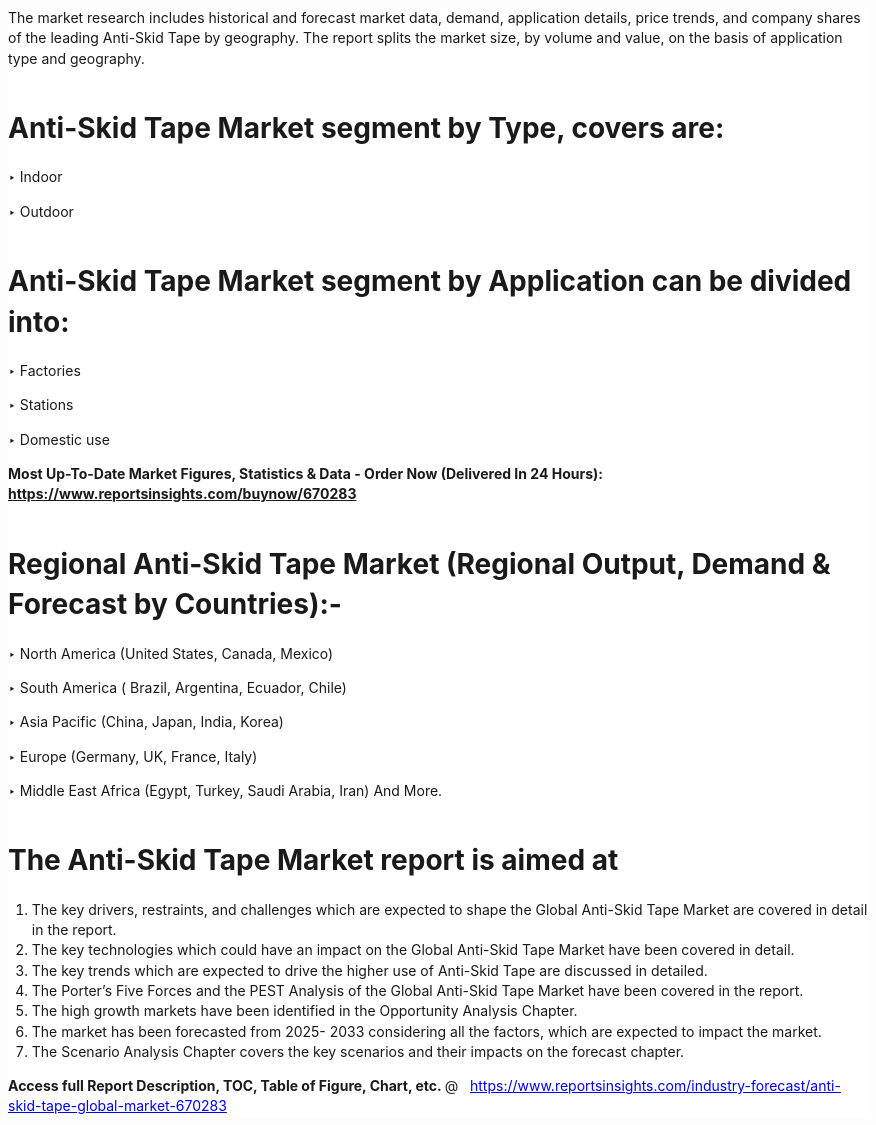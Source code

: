 The market research includes historical and forecast market data, demand, application details, price trends, and company shares of the leading Anti-Skid Tape by geography. The report splits the market size, by volume and value, on the basis of application type and geography.

# <strong>Anti-Skid Tape Market segment by Type, covers are:</strong>

‣ Indoor

‣ Outdoor

# <strong>Anti-Skid Tape Market segment by Application can be divided into:</strong>

‣ Factories

‣ Stations

‣ Domestic use

<strong>Most Up-To-Date Market Figures, Statistics & Data - Order Now (Delivered In 24 Hours): <a href=https://www.reportsinsights.com/buynow/670283>https://www.reportsinsights.com/buynow/670283</a></strong>

# <strong>Regional Anti-Skid Tape Market (Regional Output, Demand &amp; Forecast by Countries):-</strong>

‣ North America (United States, Canada, Mexico)

‣ South America ( Brazil, Argentina, Ecuador, Chile)

‣ Asia Pacific (China, Japan, India, Korea)

‣ Europe (Germany, UK, France, Italy)

‣ Middle East Africa (Egypt, Turkey, Saudi Arabia, Iran) And More.

# <strong>The Anti-Skid Tape Market report is aimed at</strong>
<ol>
  <li>The key drivers, restraints, and challenges which are expected to shape the Global Anti-Skid Tape Market are covered in detail in the report.</li>
  <li>The key technologies which could have an impact on the Global Anti-Skid Tape Market have been covered in detail.</li>
  <li>The key trends which are expected to drive the higher use of Anti-Skid Tape are discussed in detailed.</li>
  <li>The Porter’s Five Forces and the PEST Analysis of the Global Anti-Skid Tape Market have been covered in the report.</li>
  <li>The high growth markets have been identified in the Opportunity Analysis Chapter.</li>
  <li>The market has been forecasted from 2025- 2033 considering all the factors, which are expected to impact the market.</li>
  <li>The Scenario Analysis Chapter covers the key scenarios and their impacts on the forecast chapter.</li>
</ol>
<strong>Access full Report Description, TOC, Table of Figure, Chart, etc. </strong>@   <a href=https://www.reportsinsights.com/industry-forecast/anti-skid-tape-global-market-670283 style=color:#0000ff;>https://www.reportsinsights.com/industry-forecast/anti-skid-tape-global-market-670283</a>
